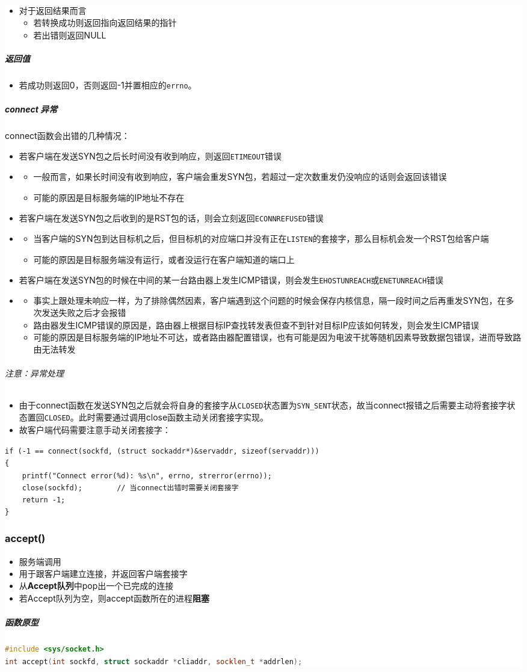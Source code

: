   - 对于返回结果而言
    - 若转换成功则返回指向返回结果的指针
    - 若出错则返回NULL

##### 返回值

- 若成功则返回0，否则返回-1并置相应的`errno`。

##### connect 异常

connect函数会出错的几种情况：

- 若客户端在发送SYN包之后长时间没有收到响应，则返回`ETIMEOUT`错误

- - 一般而言，如果长时间没有收到响应，客户端会重发SYN包，若超过一定次数重发仍没响应的话则会返回该错误

  - 可能的原因是目标服务端的IP地址不存在

    

- 若客户端在发送SYN包之后收到的是RST包的话，则会立刻返回`ECONNREFUSED`错误

- - 当客户端的SYN包到达目标机之后，但目标机的对应端口并没有正在`LISTEN`的套接字，那么目标机会发一个RST包给客户端

  - 可能的原因是目标服务端没有运行，或者没运行在客户端知道的端口上

    

- 若客户端在发送SYN包的时候在中间的某一台路由器上发生ICMP错误，则会发生`EHOSTUNREACH`或`ENETUNREACH`错误

- - 事实上跟处理未响应一样，为了排除偶然因素，客户端遇到这个问题的时候会保存内核信息，隔一段时间之后再重发SYN包，在多次发送失败之后才会报错
  - 路由器发生ICMP错误的原因是，路由器上根据目标IP查找转发表但查不到针对目标IP应该如何转发，则会发生ICMP错误
  - 可能的原因是目标服务端的IP地址不可达，或者路由器配置错误，也有可能是因为电波干扰等随机因素导致数据包错误，进而导致路由无法转发

###### 注意：异常处理

- 由于connect函数在发送SYN包之后就会将自身的套接字从`CLOSED`状态置为`SYN_SENT`状态，故当connect报错之后需要主动将套接字状态置回`CLOSED`。此时需要通过调用close函数主动关闭套接字实现。
- 故客户端代码需要注意手动关闭套接字：

```text
if (-1 == connect(sockfd, (struct sockaddr*)&servaddr, sizeof(servaddr)))
{
    printf("Connect error(%d): %s\n", errno, strerror(errno));
    close(sockfd);        // 当connect出错时需要关闭套接字
    return -1;
}
```

### accept() 

- 服务端调用
- 用于跟客户端建立连接，并返回客户端套接字
- 从**Accept队列**中pop出一个已完成的连接
- 若Accept队列为空，则accept函数所在的进程**阻塞**

##### 函数原型

```c++
#include <sys/socket.h>
int accept(int sockfd, struct sockaddr *cliaddr, socklen_t *addrlen);
```
